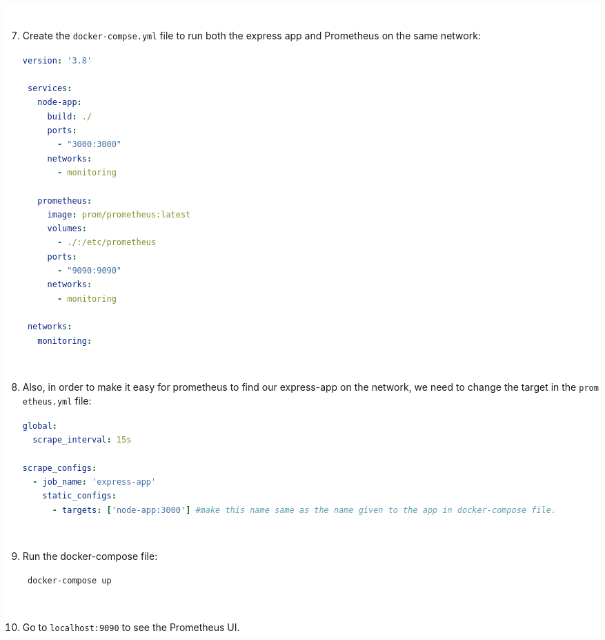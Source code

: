 <br>

7. Create the `docker-compse.yml` file to run both the express app and Prometheus on the same network:

   ```yml
   version: '3.8'

    services:
      node-app:
        build: ./
        ports:
          - "3000:3000"
        networks:
          - monitoring

      prometheus:
        image: prom/prometheus:latest
        volumes:
          - ./:/etc/prometheus
        ports:
          - "9090:9090"
        networks:
          - monitoring

    networks:
      monitoring:
   ```

<br>

8. Also, in order to make it easy for prometheus to find our express-app on the network, we need to change the target in the `prometheus.yml` file:

   ```yml
   global:
     scrape_interval: 15s

   scrape_configs:
     - job_name: 'express-app'
       static_configs:
         - targets: ['node-app:3000'] #make this name same as the name given to the app in docker-compose file.
   ```

<br>

9. Run the docker-compose file:

   ```bash
    docker-compose up
   ```

<br>

10. Go to `localhost:9090` to see the Prometheus UI.
